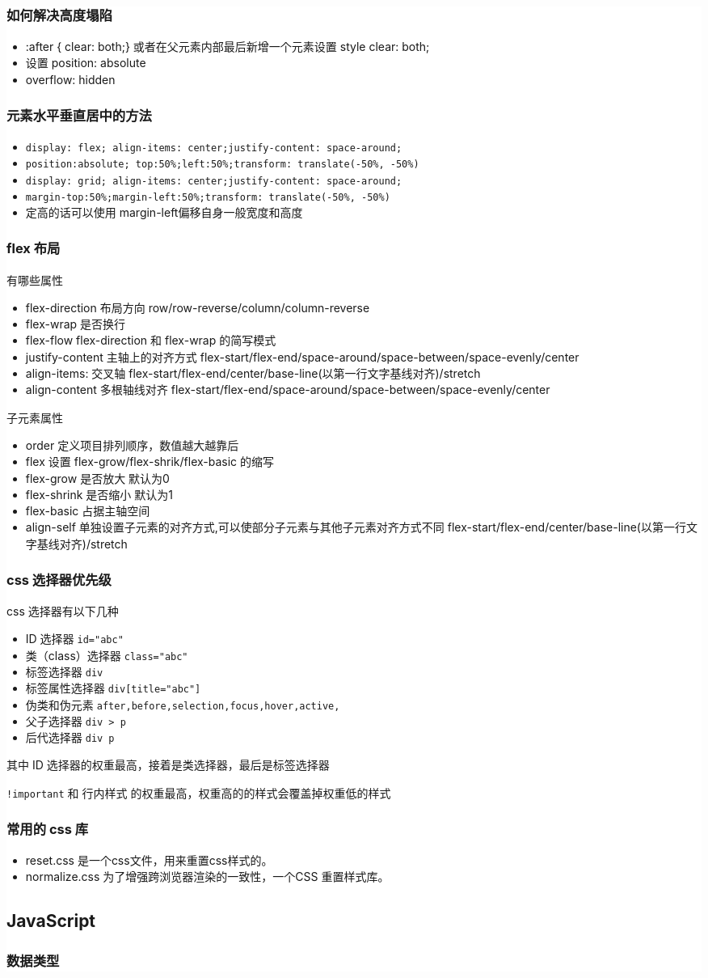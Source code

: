 ### 如何解决高度塌陷

* :after { clear: both;} 或者在父元素内部最后新增一个元素设置 style  clear: both;
* 设置 position: absolute
* overflow: hidden

### 元素水平垂直居中的方法

* `display: flex; align-items: center;justify-content: space-around;`
* `position:absolute; top:50%;left:50%;transform: translate(-50%, -50%)`
* `display: grid; align-items: center;justify-content: space-around;`
* `margin-top:50%;margin-left:50%;transform: translate(-50%, -50%)`
* 定高的话可以使用 margin-left偏移自身一般宽度和高度

### flex 布局

有哪些属性
* flex-direction  布局方向 row/row-reverse/column/column-reverse
* flex-wrap 是否换行
* flex-flow flex-direction 和 flex-wrap 的简写模式
* justify-content  主轴上的对齐方式 flex-start/flex-end/space-around/space-between/space-evenly/center
* align-items: 交叉轴 flex-start/flex-end/center/base-line(以第一行文字基线对齐)/stretch
* align-content 多根轴线对齐 flex-start/flex-end/space-around/space-between/space-evenly/center

子元素属性
* order 定义项目排列顺序，数值越大越靠后
* flex 设置 flex-grow/flex-shrik/flex-basic 的缩写
* flex-grow 是否放大 默认为0
* flex-shrink 是否缩小  默认为1
* flex-basic 占据主轴空间
* align-self 单独设置子元素的对齐方式,可以使部分子元素与其他子元素对齐方式不同 flex-start/flex-end/center/base-line(以第一行文字基线对齐)/stretch

### css 选择器优先级

css 选择器有以下几种
* ID 选择器 `id="abc"`
* 类（class）选择器 `class="abc"`
* 标签选择器  `div`
* 标签属性选择器  `div[title="abc"]`
* 伪类和伪元素 `after,before,selection,focus,hover,active,`
* 父子选择器 `div > p`  
* 后代选择器 `div p` 

其中 ID 选择器的权重最高，接着是类选择器，最后是标签选择器

`!important` 和 行内样式 的权重最高，权重高的的样式会覆盖掉权重低的样式


### 常用的 css 库

* reset.css       是一个css文件，用来重置css样式的。
* normalize.css   为了增强跨浏览器渲染的一致性，一个CSS 重置样式库。
## JavaScript
### 数据类型
